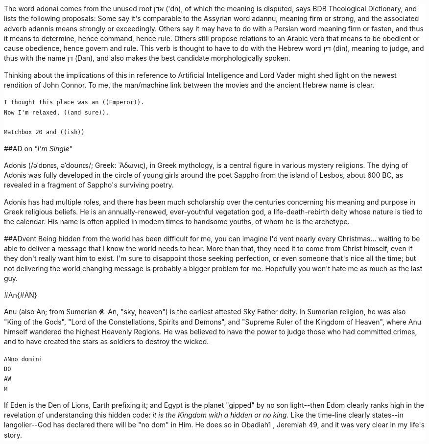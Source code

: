 The word adonai comes from the unused root אדן ('dn), of which the meaning is disputed, says BDB Theological Dictionary, and lists the following proposals: Some say it's comparable to the Assyrian word adannu, meaning firm or strong, and the associated adverb adannis means strongly or exceedingly. Others say it may have to do with a Persian word meaning firm or fasten, and thus it means to determine, hence command, hence rule. Others still propose relations to an Arabic verb that means to be obedient or cause obedience, hence govern and rule. This verb is thought to have to do with the Hebrew word דין (din), meaning to judge, and thus with the name דן (Dan), and also makes the best candidate morphologically spoken.

Thinking about the implications of this in reference to Artificial Intelligence and Lord Vader might shed light on the newest rendition of John Connor.  To me, the man/machine link between the movies and the ancient Hebrew name is clear.  

```
I thought this place was an ((Emperor)).
Now I'm relaxed, ((and sure)).

Matchbox 20 and ((ish))
```

##AD on *"I'm Single"*

Adonis (/əˈdɒnɪs, əˈdoʊnɪs/; Greek: Ἄδωνις), in Greek mythology, is a central figure in various mystery religions. The dying of Adonis was fully developed in the circle of young girls around the poet Sappho from the island of Lesbos, about 600 BC, as revealed in a fragment of Sappho's surviving poetry.

Adonis has had multiple roles, and there has been much scholarship over the centuries concerning his meaning and purpose in Greek religious beliefs. He is an annually-renewed, ever-youthful vegetation god, a life-death-rebirth deity whose nature is tied to the calendar. His name is often applied in modern times to handsome youths, of whom he is the archetype.

##ADvent
Being hidden from the world has been difficult for me, you can imagine I'd vent nearly every Christmas... waiting to be able to deliver a message that I know the world needs to hear.  More than that, they need it to come from Christ himself, even if they don't really want him to exist.  I'm sure to disappoint those seeking perfection, or even someone that's nice all the time; but not delivering the world changing message is probably a bigger problem for me.  Hopefully you won't hate me as much as the last guy.


#An{#AN}

Anu (also An; from Sumerian 𒀭 An, "sky, heaven") is the earliest attested Sky Father deity. In Sumerian religion, he was also "King of the Gods", "Lord of the Constellations, Spirits and Demons", and "Supreme Ruler of the Kingdom of Heaven", where Anu himself wandered the highest Heavenly Regions. He was believed to have the power to judge those who had committed crimes, and to have created the stars as soldiers to destroy the wicked. 

```
ANno domini
DO
AW
M
```
If Eden is the Den of Lions, Earth prefixing it; and Egypt is the planet "gipped" by no son light--then Edom clearly ranks high in the revelation of understanding this hidden code: *it is the Kingdom with a hidden or no king.*  Like the time-line clearly states--in langolier--God has declared there will be "no dom" in Him.  He does so in Obadiah1 , Jeremiah 49, and it was very clear in my life's story.
